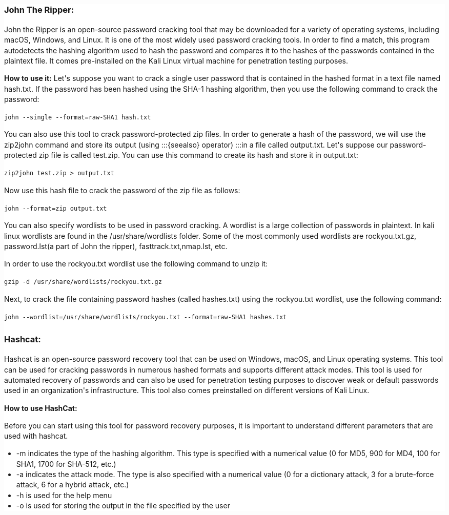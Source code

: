 ### John The Ripper:

John the Ripper is an open-source password cracking tool that may be downloaded for a variety of operating systems, including macOS, Windows, and Linux. It is one of the most widely used password cracking tools. In order to find a match, this program autodetects the hashing algorithm used to hash the password and compares it to the hashes of the passwords contained in the plaintext file. It comes pre-installed on the Kali Linux virtual machine for penetration testing purposes.

**How to use it:**
Let's suppose you want to crack a single user password that is contained in the hashed format in a text file named hash.txt. If the password has been hashed using the SHA-1 hashing algorithm, then you use the following command to crack the password:

`john --single --format=raw-SHA1 hash.txt`

You can also use this tool to crack password-protected zip files. In order to generate a hash of the password, we will use the zip2john command and store its output (using :::{seealso}
operator)
:::in a file called output.txt. Let's suppose our password-protected zip file is called test.zip. You can use this command to create its hash and store it in output.txt:

`zip2john test.zip > output.txt`

Now use this hash file to crack the password of the zip file as follows:

`john --format=zip output.txt`

You can also specify wordlists to be used in password cracking. A wordlist is a large collection of passwords in plaintext. In kali linux wordlists are found in the /usr/share/wordlists folder. Some of the most commonly used wordlists are rockyou.txt.gz, password.lst(a part of John the ripper), fasttrack.txt,nmap.lst, etc.

In order to use the rockyou.txt wordlist use the following command to unzip it:

`gzip -d /usr/share/wordlists/rockyou.txt.gz`

Next, to crack the file containing password hashes (called hashes.txt) using the rockyou.txt wordlist, use the following command:

`john --wordlist=/usr/share/wordlists/rockyou.txt --format=raw-SHA1 hashes.txt`

### Hashcat:

Hashcat is an open-source password recovery tool that can be used on Windows, macOS, and Linux operating systems. This tool can be used for cracking passwords in numerous hashed formats and supports different attack modes. This tool is used for automated recovery of passwords and can also be used for penetration testing purposes to discover weak or default passwords used in an organization's infrastructure. This tool also comes preinstalled on different versions of Kali Linux.

**How to use HashCat:**

Before you can start using this tool for password recovery purposes, it is important to understand different parameters that are used with hashcat. 

* -m indicates the type of the hashing algorithm. This type is specified with a numerical value (0 for MD5, 900 for MD4, 100 for SHA1, 1700 for SHA-512, etc.)
* -a indicates the attack mode. The type is also specified with a numerical value (0 for a dictionary attack, 3 for a brute-force attack, 6 for a hybrid attack, etc.)
* -h is used for the help menu
* -o is used for storing the output in the file specified by the user
